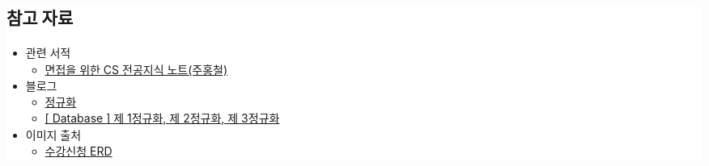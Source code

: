 
## **참고 자료**

- 관련 서적
    - [면접을 위한 CS 전공지식 노트(주홍철)](https://product.kyobobook.co.kr/detail/S000001834833?utm_source=google&utm_medium=cpc&utm_campaign=googleSearch&gt_network=g&gt_keyword=&gt_target_id=aud-901091942354:dsa-435935280379&gt_campaign_id=9979905549&gt_adgroup_id=132556570510&gad_source=1&gclid=Cj0KCQjwwYSwBhDcARIsAOyL0fhby9LTtW8HLZ5Wg0aW9oKf_EyHPNtAttNCtkeyvmU4HlWw4sGx6VYaAnT5EALw_wcB)
- 블로그
    - [정규화](https://superohinsung.tistory.com/111)
    - [[ Database ] 제 1정규화, 제 2정규화, 제 3정규화](https://mjn5027.tistory.com/46)
- 이미지 출처
    - [수강신청 ERD](https://rang22.tistory.com/21)